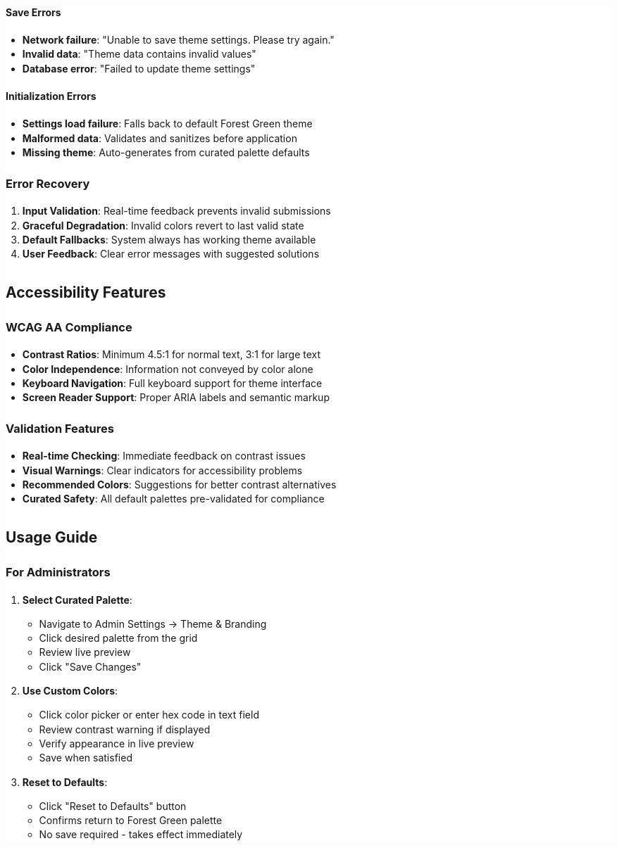 #### Save Errors
- **Network failure**: "Unable to save theme settings. Please try again."
- **Invalid data**: "Theme data contains invalid values"
- **Database error**: "Failed to update theme settings"

#### Initialization Errors
- **Settings load failure**: Falls back to default Forest Green theme
- **Malformed data**: Validates and sanitizes before application
- **Missing theme**: Auto-generates from curated palette defaults

### Error Recovery
1. **Input Validation**: Real-time feedback prevents invalid submissions
2. **Graceful Degradation**: Invalid colors revert to last valid state
3. **Default Fallbacks**: System always has working theme available
4. **User Feedback**: Clear error messages with suggested solutions

## Accessibility Features

### WCAG AA Compliance
- **Contrast Ratios**: Minimum 4.5:1 for normal text, 3:1 for large text
- **Color Independence**: Information not conveyed by color alone
- **Keyboard Navigation**: Full keyboard support for theme interface
- **Screen Reader Support**: Proper ARIA labels and semantic markup

### Validation Features
- **Real-time Checking**: Immediate feedback on contrast issues
- **Visual Warnings**: Clear indicators for accessibility problems
- **Recommended Colors**: Suggestions for better contrast alternatives
- **Curated Safety**: All default palettes pre-validated for compliance

## Usage Guide

### For Administrators

1. **Select Curated Palette**:
   - Navigate to Admin Settings → Theme & Branding
   - Click desired palette from the grid
   - Review live preview
   - Click "Save Changes"

2. **Use Custom Colors**:
   - Click color picker or enter hex code in text field
   - Review contrast warning if displayed
   - Verify appearance in live preview
   - Save when satisfied

3. **Reset to Defaults**:
   - Click "Reset to Defaults" button
   - Confirms return to Forest Green palette
   - No save required - takes effect immediately
